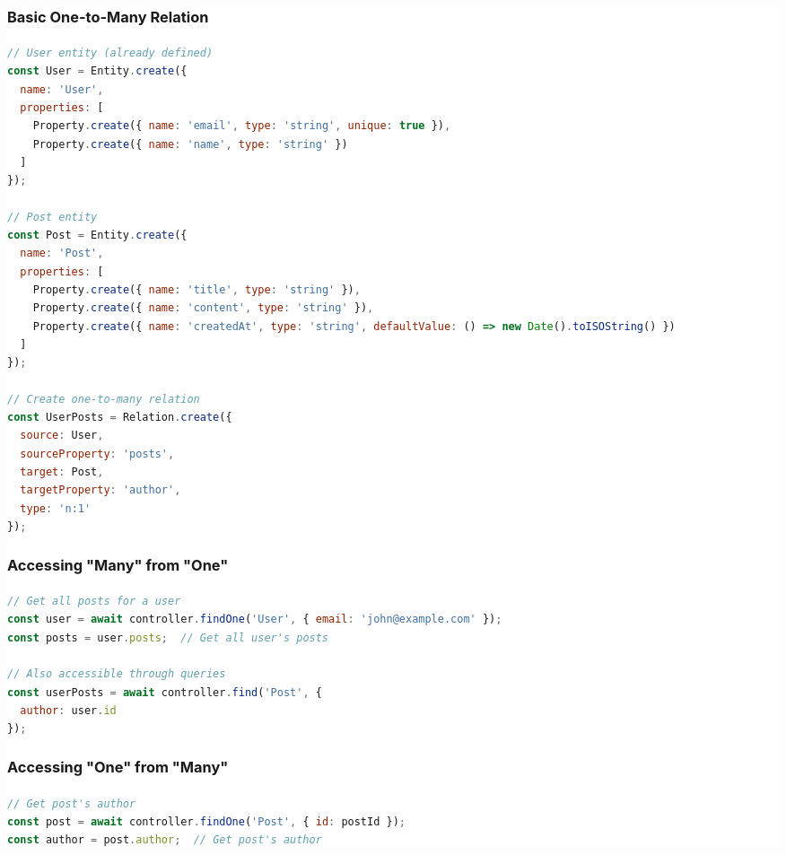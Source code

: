 ### Basic One-to-Many Relation

```javascript
// User entity (already defined)
const User = Entity.create({
  name: 'User',
  properties: [
    Property.create({ name: 'email', type: 'string', unique: true }),
    Property.create({ name: 'name', type: 'string' })
  ]
});

// Post entity
const Post = Entity.create({
  name: 'Post',
  properties: [
    Property.create({ name: 'title', type: 'string' }),
    Property.create({ name: 'content', type: 'string' }),
    Property.create({ name: 'createdAt', type: 'string', defaultValue: () => new Date().toISOString() })
  ]
});

// Create one-to-many relation
const UserPosts = Relation.create({
  source: User,
  sourceProperty: 'posts',
  target: Post,
  targetProperty: 'author',
  type: 'n:1'
});
```

### Accessing "Many" from "One"

```javascript
// Get all posts for a user
const user = await controller.findOne('User', { email: 'john@example.com' });
const posts = user.posts;  // Get all user's posts

// Also accessible through queries
const userPosts = await controller.find('Post', { 
  author: user.id 
});
```

### Accessing "One" from "Many"

```javascript
// Get post's author
const post = await controller.findOne('Post', { id: postId });
const author = post.author;  // Get post's author
```
